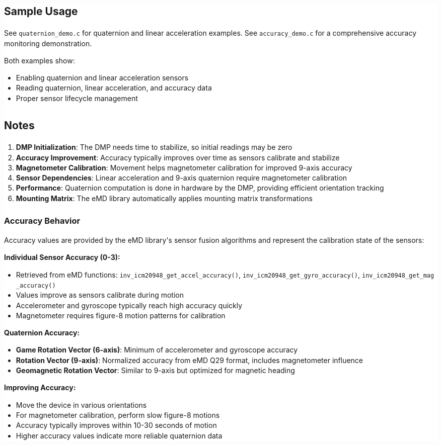## Sample Usage

See `quaternion_demo.c` for quaternion and linear acceleration examples.
See `accuracy_demo.c` for a comprehensive accuracy monitoring demonstration.

Both examples show:
- Enabling quaternion and linear acceleration sensors
- Reading quaternion, linear acceleration, and accuracy data
- Proper sensor lifecycle management

## Notes

1. **DMP Initialization**: The DMP needs time to stabilize, so initial readings may be zero
2. **Accuracy Improvement**: Accuracy typically improves over time as sensors calibrate and stabilize
3. **Magnetometer Calibration**: Movement helps magnetometer calibration for improved 9-axis accuracy
4. **Sensor Dependencies**: Linear acceleration and 9-axis quaternion require magnetometer calibration
5. **Performance**: Quaternion computation is done in hardware by the DMP, providing efficient orientation tracking
6. **Mounting Matrix**: The eMD library automatically applies mounting matrix transformations

### Accuracy Behavior

Accuracy values are provided by the eMD library's sensor fusion algorithms and represent the calibration state of the sensors:

**Individual Sensor Accuracy (0-3):**
- Retrieved from eMD functions: `inv_icm20948_get_accel_accuracy()`, `inv_icm20948_get_gyro_accuracy()`, `inv_icm20948_get_mag_accuracy()`
- Values improve as sensors calibrate during motion
- Accelerometer and gyroscope typically reach high accuracy quickly
- Magnetometer requires figure-8 motion patterns for calibration

**Quaternion Accuracy:**
- **Game Rotation Vector (6-axis)**: Minimum of accelerometer and gyroscope accuracy
- **Rotation Vector (9-axis)**: Normalized accuracy from eMD Q29 format, includes magnetometer influence
- **Geomagnetic Rotation Vector**: Similar to 9-axis but optimized for magnetic heading

**Improving Accuracy:**
- Move the device in various orientations 
- For magnetometer calibration, perform slow figure-8 motions
- Accuracy typically improves within 10-30 seconds of motion
- Higher accuracy values indicate more reliable quaternion data
